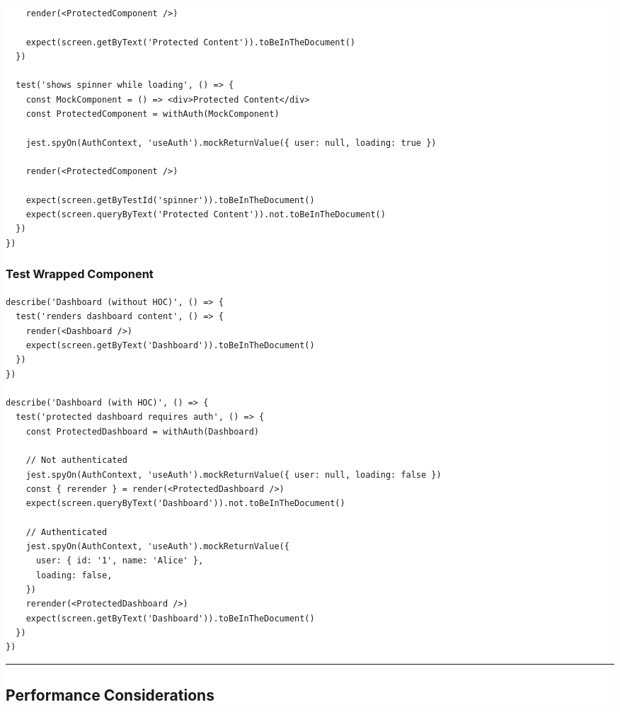 ```tsx
    render(<ProtectedComponent />)

    expect(screen.getByText('Protected Content')).toBeInTheDocument()
  })

  test('shows spinner while loading', () => {
    const MockComponent = () => <div>Protected Content</div>
    const ProtectedComponent = withAuth(MockComponent)

    jest.spyOn(AuthContext, 'useAuth').mockReturnValue({ user: null, loading: true })

    render(<ProtectedComponent />)

    expect(screen.getByTestId('spinner')).toBeInTheDocument()
    expect(screen.queryByText('Protected Content')).not.toBeInTheDocument()
  })
})
```

### Test Wrapped Component

```tsx
describe('Dashboard (without HOC)', () => {
  test('renders dashboard content', () => {
    render(<Dashboard />)
    expect(screen.getByText('Dashboard')).toBeInTheDocument()
  })
})

describe('Dashboard (with HOC)', () => {
  test('protected dashboard requires auth', () => {
    const ProtectedDashboard = withAuth(Dashboard)

    // Not authenticated
    jest.spyOn(AuthContext, 'useAuth').mockReturnValue({ user: null, loading: false })
    const { rerender } = render(<ProtectedDashboard />)
    expect(screen.queryByText('Dashboard')).not.toBeInTheDocument()

    // Authenticated
    jest.spyOn(AuthContext, 'useAuth').mockReturnValue({
      user: { id: '1', name: 'Alice' },
      loading: false,
    })
    rerender(<ProtectedDashboard />)
    expect(screen.getByText('Dashboard')).toBeInTheDocument()
  })
})
```

---

## Performance Considerations
